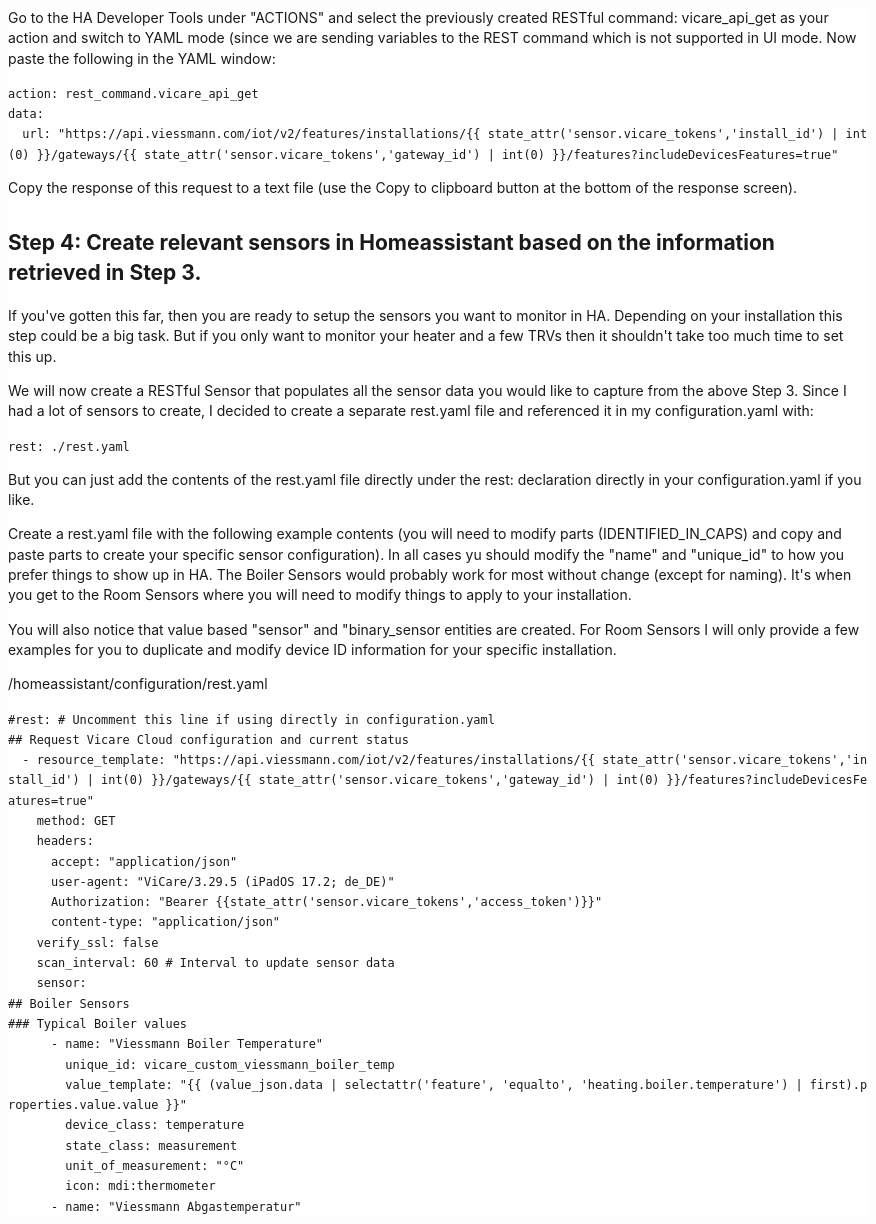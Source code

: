 Go to the HA Developer Tools under "ACTIONS" and select the previously created RESTful command: vicare_api_get as your action and switch to YAML mode (since we are sending variables to the REST command which is not supported in UI mode. Now paste the following in the YAML window:
```
action: rest_command.vicare_api_get
data:
  url: "https://api.viessmann.com/iot/v2/features/installations/{{ state_attr('sensor.vicare_tokens','install_id') | int(0) }}/gateways/{{ state_attr('sensor.vicare_tokens','gateway_id') | int(0) }}/features?includeDevicesFeatures=true"

```
Copy the response of this request to a text file (use the Copy to clipboard button at the bottom of the response screen).

## Step 4: Create relevant sensors in Homeassistant based on the information retrieved in Step 3.
If you've gotten this far, then you are ready to setup the sensors you want to monitor in HA. Depending on your installation this step could be a big task. But if you only want to monitor your heater and a few TRVs then it shouldn't take too much time to set this up.

We will now create a RESTful Sensor that populates all the sensor data you would like to capture from the above Step 3. Since I had a lot of sensors to create, I decided to create a separate rest.yaml file and referenced it in my configuration.yaml with:
```
rest: ./rest.yaml
```
But you can just add the contents of the rest.yaml file directly under the rest: declaration directly in your configuration.yaml if you like.

Create a rest.yaml file with the following example contents (you will need to modify parts (IDENTIFIED_IN_CAPS) and copy and paste parts to create your specific sensor configuration). In all cases yu should modify the "name" and "unique_id" to how you prefer things to show up in HA. The Boiler Sensors would probably work for most without change (except for naming). It's when you get to the Room Sensors where you will need to modify things to apply to your installation.

You will also notice that value based "sensor" and "binary_sensor entities are created. For Room Sensors I will only provide a few examples for you to duplicate and modify device ID information for your specific installation.

/homeassistant/configuration/rest.yaml
```
#rest: # Uncomment this line if using directly in configuration.yaml
## Request Vicare Cloud configuration and current status
  - resource_template: "https://api.viessmann.com/iot/v2/features/installations/{{ state_attr('sensor.vicare_tokens','install_id') | int(0) }}/gateways/{{ state_attr('sensor.vicare_tokens','gateway_id') | int(0) }}/features?includeDevicesFeatures=true"
    method: GET
    headers:
      accept: "application/json"
      user-agent: "ViCare/3.29.5 (iPadOS 17.2; de_DE)"
      Authorization: "Bearer {{state_attr('sensor.vicare_tokens','access_token')}}"
      content-type: "application/json"
    verify_ssl: false
    scan_interval: 60 # Interval to update sensor data
    sensor:
## Boiler Sensors
### Typical Boiler values
      - name: "Viessmann Boiler Temperature"
        unique_id: vicare_custom_viessmann_boiler_temp
        value_template: "{{ (value_json.data | selectattr('feature', 'equalto', 'heating.boiler.temperature') | first).properties.value.value }}"
        device_class: temperature
        state_class: measurement
        unit_of_measurement: "°C"
        icon: mdi:thermometer
      - name: "Viessmann Abgastemperatur"
```
